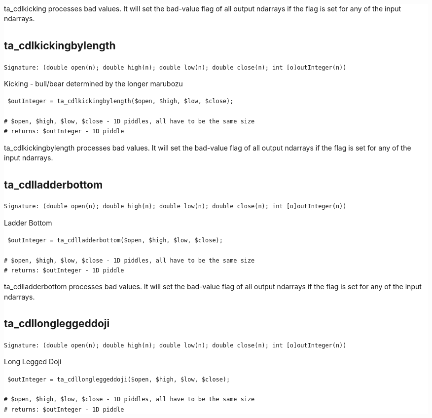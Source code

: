 ta\_cdlkicking processes bad values.
It will set the bad-value flag of all output ndarrays if the flag is set for any of the input ndarrays.

## ta\_cdlkickingbylength

    Signature: (double open(n); double high(n); double low(n); double close(n); int [o]outInteger(n))

Kicking - bull/bear determined by the longer marubozu

     $outInteger = ta_cdlkickingbylength($open, $high, $low, $close);

    # $open, $high, $low, $close - 1D piddles, all have to be the same size
    # returns: $outInteger - 1D piddle

ta\_cdlkickingbylength processes bad values.
It will set the bad-value flag of all output ndarrays if the flag is set for any of the input ndarrays.

## ta\_cdlladderbottom

    Signature: (double open(n); double high(n); double low(n); double close(n); int [o]outInteger(n))

Ladder Bottom

     $outInteger = ta_cdlladderbottom($open, $high, $low, $close);

    # $open, $high, $low, $close - 1D piddles, all have to be the same size
    # returns: $outInteger - 1D piddle

ta\_cdlladderbottom processes bad values.
It will set the bad-value flag of all output ndarrays if the flag is set for any of the input ndarrays.

## ta\_cdllongleggeddoji

    Signature: (double open(n); double high(n); double low(n); double close(n); int [o]outInteger(n))

Long Legged Doji

     $outInteger = ta_cdllongleggeddoji($open, $high, $low, $close);

    # $open, $high, $low, $close - 1D piddles, all have to be the same size
    # returns: $outInteger - 1D piddle
